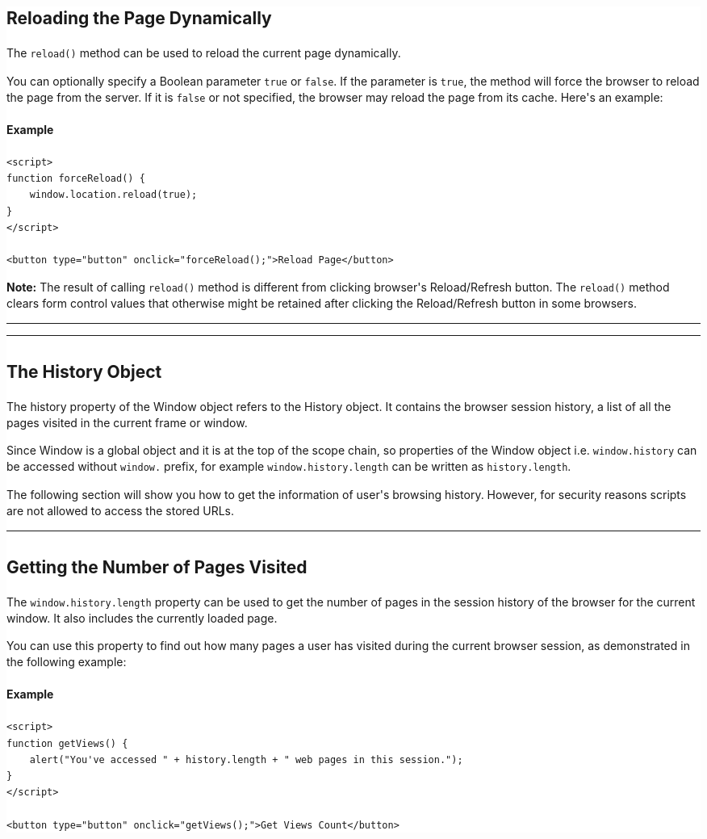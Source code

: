 ## Reloading the Page Dynamically

The `reload()` method can be used to reload the current page dynamically.

You can optionally specify a Boolean parameter `true` or `false`. If the parameter is `true`, the method will force the browser to reload the page from the server. If it is `false` or not specified, the browser may reload the page from its cache. Here's an example:

#### Example

```markup
<script>
function forceReload() {
    window.location.reload(true);
}
</script>
 
<button type="button" onclick="forceReload();">Reload Page</button>
```

**Note:** The result of calling `reload()` method is different from clicking browser's Reload/Refresh button. The `reload()` method clears form control values that otherwise might be retained after clicking the Reload/Refresh button in some browsers.

* * *
* * *

## The History Object

The history property of the Window object refers to the History object. It contains the browser session history, a list of all the pages visited in the current frame or window.

Since Window is a global object and it is at the top of the scope chain, so properties of the Window object i.e. `window.history` can be accessed without `window.` prefix, for example `window.history.length` can be written as `history.length`.

The following section will show you how to get the information of user's browsing history. However, for security reasons scripts are not allowed to access the stored URLs.
* * *
## Getting the Number of Pages Visited

The `window.history.length` property can be used to get the number of pages in the session history of the browser for the current window. It also includes the currently loaded page.

You can use this property to find out how many pages a user has visited during the current browser session, as demonstrated in the following example:

#### Example

```markup
<script>
function getViews() {
    alert("You've accessed " + history.length + " web pages in this session.");
}
</script>
 
<button type="button" onclick="getViews();">Get Views Count</button>
```
